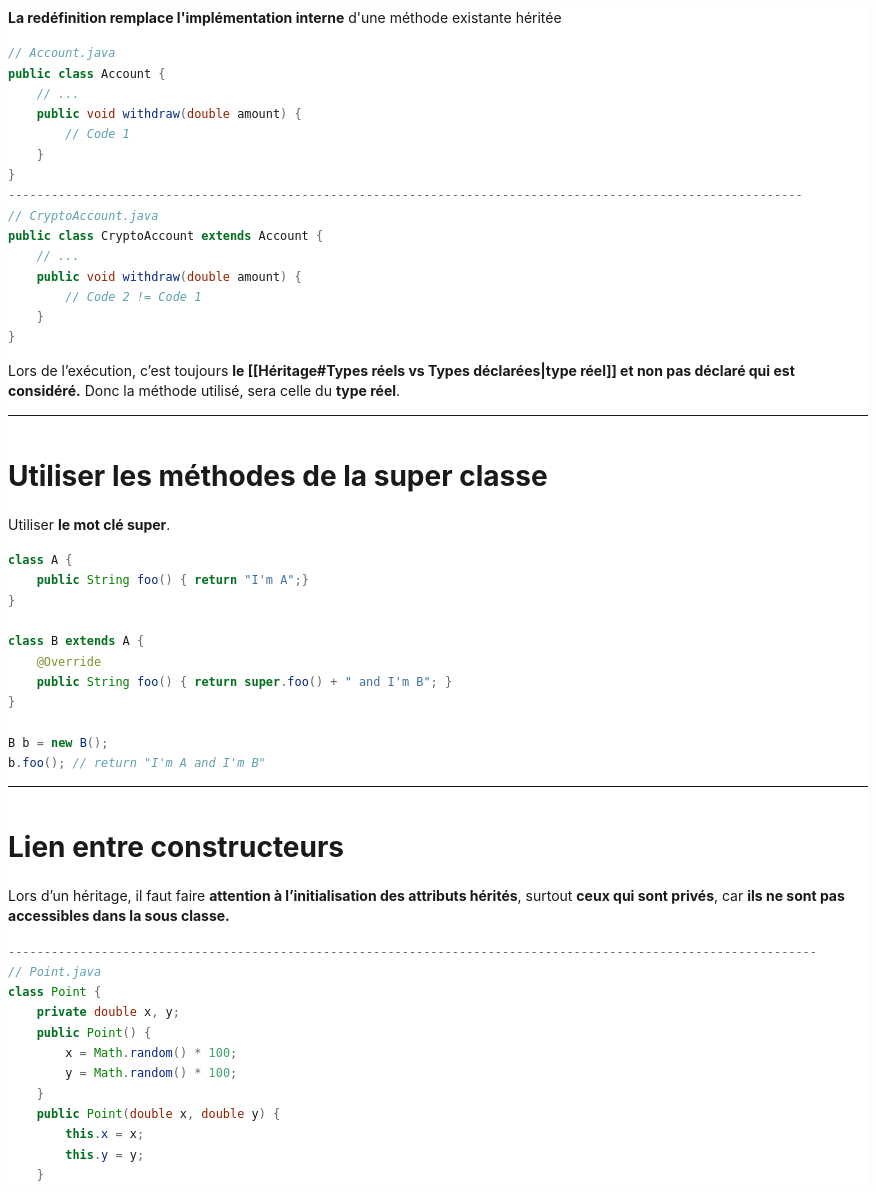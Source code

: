 **La redéfinition remplace l'implémentation interne** d'une méthode existante héritée

```java
// Account.java
public class Account {
    // ...
    public void withdraw(double amount) {
        // Code 1
    }
}
---------------------------------------------------------------------------------------------------------------
// CryptoAccount.java
public class CryptoAccount extends Account {
    // ...
    public void withdraw(double amount) {
        // Code 2 != Code 1
    }
}
```

Lors de l’exécution, c’est toujours **le [[Héritage#Types réels vs Types déclarées|type réel]] et non pas déclaré qui est considéré.**
Donc la méthode utilisé, sera celle du **type réel**.

---
# Utiliser les méthodes de la super classe

Utiliser **le mot clé super**.

```java
class A {
    public String foo() { return "I'm A";}
}

class B extends A {
    @Override
    public String foo() { return super.foo() + " and I'm B"; }
}

B b = new B();
b.foo(); // return "I'm A and I'm B"

```

---
# Lien entre constructeurs

Lors d’un héritage, il faut faire **attention à l’initialisation des attributs hérités**, surtout **ceux qui sont privés**, car **ils ne sont pas accessibles dans la sous classe.**

```java
-----------------------------------------------------------------------------------------------------------------
// Point.java
class Point {
    private double x, y;
    public Point() {
        x = Math.random() * 100;
        y = Math.random() * 100;
    }
    public Point(double x, double y) {
        this.x = x;
        this.y = y;
    }
```